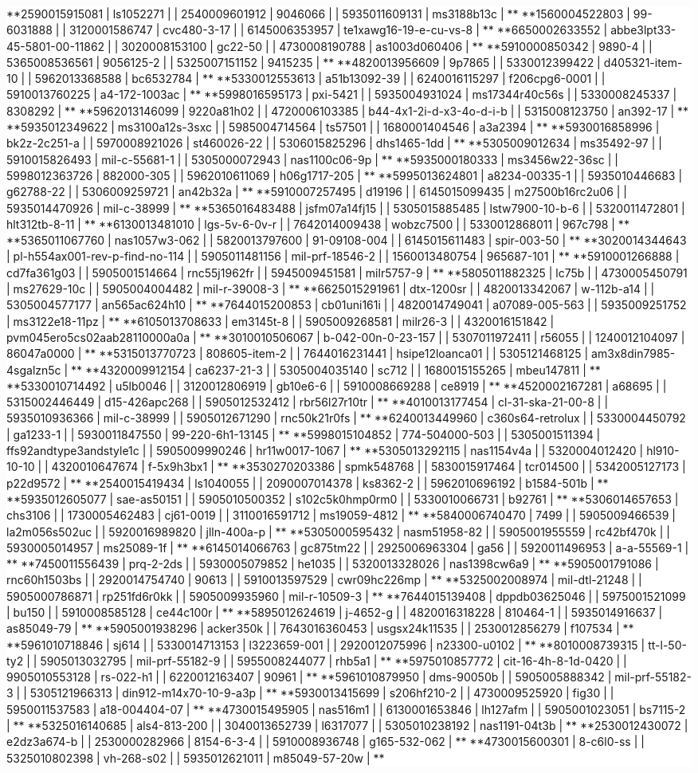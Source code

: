 **2590015915081 | ls1052271 |  | 2540009601912 | 9046066 |  | 5935011609131 | ms3188b13c | **    **1560004522803 | 99-6031888 |  | 3120001586747 | cvc480-3-17 |  | 6145006353957 | te1xawg16-19-e-cu-vs-8 | **    **6650002633552 | abbe3lpt33-45-5801-00-11862 |  | 3020008153100 | gc22-50 |  | 4730008190788 | as1003d060406 | **    **5910000850342 | 9890-4 |  | 5365008536561 | 9056125-2 |  | 5325007151152 | 9415235 | **    **4820013956609 | 9p7865 |  | 5330012399422 | d405321-item-10 |  | 5962013368588 | bc6532784 | **    **5330012553613 | a51b13092-39 |  | 6240016115297 | f206cpg6-0001 |  | 5910013760225 | a4-172-1003ac | **
**5998016595173 | pxi-5421 |  | 5935004931024 | ms17344r40c56s |  | 5330008245337 | 8308292 | **    **5962013146099 | 9220a81h02 |  | 4720006103385 | b44-4x1-2i-d-x3-4o-d-i-b |  | 5315008123750 | an392-17 | **    **5935012349622 | ms3100a12s-3sxc |  | 5985004714564 | ts57501 |  | 1680001404546 | a3a2394 | **    **5930016858996 | bk2z-2c251-a |  | 5970008921026 | st460026-22 |  | 5306015825296 | dhs1465-1dd | **    **5305009012634 | ms35492-97 |  | 5910015826493 | mil-c-55681-1 |  | 5305000072943 | nas1100c06-9p | **    **5935000180333 | ms3456w22-36sc |  | 5998012363726 | 882000-305 |  | 5962010611069 | h06g1717-205 | **
**5995013624801 | a8234-00335-1 |  | 5935010446683 | g62788-22 |  | 5306009259721 | an42b32a | **    **5910007257495 | d19196 |  | 6145015099435 | m27500b16rc2u06 |  | 5935014470926 | mil-c-38999 | **    **5365016483488 | jsfm07a14fj15 |  | 5305015885485 | lstw7900-10-b-6 |  | 5320011472801 | hlt312tb-8-11 | **    **6130013481010 | lgs-5v-6-0v-r |  | 7642014009438 | wobzc7500 |  | 5330012868011 | 967c798 | **    **5365011067760 | nas1057w3-062 |  | 5820013797600 | 91-09108-004 |  | 6145015611483 | spir-003-50 | **    **3020014344643 | pl-h554ax001-rev-p-find-no-114 |  | 5905011481156 | mil-prf-18546-2 |  | 1560013480754 | 965687-101 | **
**5910001266888 | cd7fa361g03 |  | 5905001514664 | rnc55j1962fr |  | 5945009451581 | milr5757-9 | **    **5805011882325 | lc75b |  | 4730005450791 | ms27629-10c |  | 5905004004482 | mil-r-39008-3 | **    **6625015291961 | dtx-1200sr |  | 4820013342067 | w-112b-a14 |  | 5305004577177 | an565ac624h10 | **    **7644015200853 | cb01uni161i |  | 4820014749041 | a07089-005-563 |  | 5935009251752 | ms3122e18-11pz | **    **6105013708633 | em3145t-8 |  | 5905009268581 | milr26-3 |  | 4320016151842 | pvm045ero5cs02aab28110000a0a | **    **3010010506067 | b-042-00n-0-23-157 |  | 5307011972411 | r56055 |  | 1240012104097 | 86047a0000 | **
**5315013770723 | 808605-item-2 |  | 7644016231441 | hsipe12loanca01 |  | 5305121468125 | am3x8din7985-4sgalzn5c | **    **4320009912154 | ca6237-21-3 |  | 5305004035140 | sc712 |  | 1680015155265 | mbeu147811 | **    **5330010714492 | u5lb0046 |  | 3120012806919 | gb10e6-6 |  | 5910008669288 | ce8919 | **    **4520002167281 | a68695 |  | 5315002446449 | d15-426apc268 |  | 5905012532412 | rbr56l27r10tr | **    **4010013177454 | cl-31-ska-21-00-8 |  | 5935010936366 | mil-c-38999 |  | 5905012671290 | rnc50k21r0fs | **    **6240013449960 | c360s64-retrolux |  | 5330004450792 | ga1233-1 |  | 5930011847550 | 99-220-6h1-13145 | **
**5998015104852 | 774-504000-503 |  | 5305001511394 | ffs92andtype3andstyle1c |  | 5905009990246 | hr11w0017-1067 | **    **5305013292115 | nas1154v4a |  | 5320004012420 | hl910-10-10 |  | 4320010647674 | f-5x9h3bx1 | **    **3530270203386 | spmk548768 |  | 5830015917464 | tcr014500 |  | 5342005127173 | p22d9572 | **    **2540015419434 | ls1040055 |  | 2090007014378 | ks8362-2 |  | 5962010696192 | b1584-501b | **    **5935012605077 | sae-as50151 |  | 5905010500352 | s102c5k0hmp0rm0 |  | 5330010066731 | b92761 | **    **5306014657653 | chs3106 |  | 1730005462483 | cj61-0019 |  | 3110016591712 | ms19059-4812 | **
**5840006740470 | 7499 |  | 5905009466539 | la2m056s502uc |  | 5920016989820 | jlln-400a-p | **    **5305000595432 | nasm51958-82 |  | 5905001955559 | rc42bf470k |  | 5930005014957 | ms25089-1f | **    **6145014066763 | gc875tm22 |  | 2925006963304 | ga56 |  | 5920011496953 | a-a-55569-1 | **    **7450011556439 | prq-2-2ds |  | 5930005079852 | he1035 |  | 5320013328026 | nas1398cw6a9 | **    **5905001791086 | rnc60h1503bs |  | 2920014754740 | 90613 |  | 5910013597529 | cwr09hc226mp | **    **5325002008974 | mil-dtl-21248 |  | 5905000786871 | rp251fd6r0kk |  | 5905009935960 | mil-r-10509-3 | **
**7644015139408 | dppdb03625046 |  | 5975001521099 | bu150 |  | 5910008585128 | ce44c100r | **    **5895012624619 | j-4652-g |  | 4820016318228 | 810464-1 |  | 5935014916637 | as85049-79 | **    **5905001938296 | acker350k |  | 7643016360453 | usgsx24k11535 |  | 2530012856279 | f107534 | **    **5961010718846 | sj614 |  | 5330014713153 | l3223659-001 |  | 2920012075996 | n23300-u0102 | **    **8010008739315 | tt-l-50-ty2 |  | 5905013032795 | mil-prf-55182-9 |  | 5955008244077 | rhb5a1 | **    **5975010857772 | cit-16-4h-8-1d-0420 |  | 9905010553128 | rs-022-h1 |  | 6220012163407 | 90961 | **
**5961010879950 | dms-90050b |  | 5905005888342 | mil-prf-55182-3 |  | 5305121966313 | din912-m14x70-10-9-a3p | **    **5930013415699 | s206hf210-2 |  | 4730009525920 | fig30 |  | 5950011537583 | a18-004404-07 | **    **4730015495905 | nas516m1 |  | 6130001653846 | lh127afm |  | 5905001023051 | bs7115-2 | **    **5325016140685 | als4-813-200 |  | 3040013652739 | l6317077 |  | 5305010238192 | nas1191-04t3b | **    **2530012430072 | e2dz3a674-b |  | 2530000282966 | 8154-6-3-4 |  | 5910008936748 | g165-532-062 | **    **4730015600301 | 8-c6l0-ss |  | 5325010802398 | vh-268-s02 |  | 5935012621011 | m85049-57-20w | **